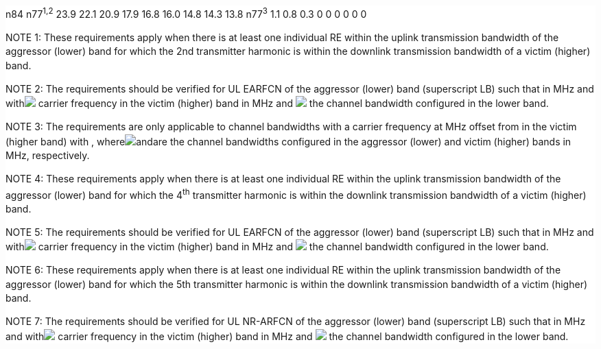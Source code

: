 <tr class="odd">
<td>n84</td>
<td>n77<sup>1,2</sup></td>
<td></td>
<td>23.9</td>
<td>22.1</td>
<td>20.9</td>
<td></td>
<td></td>
<td>17.9</td>
<td>16.8</td>
<td>16.0</td>
<td>14.8</td>
<td>14.3</td>
<td>13.8</td>
</tr>
<tr class="even">
<td></td>
<td>n77<sup>3</sup></td>
<td></td>
<td>1.1</td>
<td>0.8</td>
<td>0.3</td>
<td></td>
<td></td>
<td>0</td>
<td>0</td>
<td>0</td>
<td>0</td>
<td>0</td>
<td>0</td>
</tr>
<tr class="odd">
<td><p>NOTE 1: These requirements apply when there is at least one individual RE within the uplink transmission bandwidth of the aggressor (lower) band for which the 2nd transmitter harmonic is within the downlink transmission bandwidth of a victim (higher) band.</p>
<p>NOTE 2: The requirements should be verified for UL EARFCN of the aggressor (lower) band (superscript LB) such that in MHz and with<img src="media/image5.wmf" /> carrier frequency in the victim (higher) band in MHz and <img src="media/image6.wmf" /> the channel bandwidth configured in the lower band.</p>
<p>NOTE 3: The requirements are only applicable to channel bandwidths with a carrier frequency at MHz offset from in the victim (higher band) with , where<img src="media/image6.wmf" />andare the channel bandwidths configured in the aggressor (lower) and victim (higher) bands in MHz, respectively.</p>
<p>NOTE 4: These requirements apply when there is at least one individual RE within the uplink transmission bandwidth of the aggressor (lower) band for which the 4<sup>th</sup> transmitter harmonic is within the downlink transmission bandwidth of a victim (higher) band.</p>
<p>NOTE 5: The requirements should be verified for UL EARFCN of the aggressor (lower) band (superscript LB) such that in MHz and with<img src="media/image5.wmf" /> carrier frequency in the victim (higher) band in MHz and <img src="media/image6.wmf" /> the channel bandwidth configured in the lower band.</p>
<p>NOTE 6: These requirements apply when there is at least one individual RE within the uplink transmission bandwidth of the aggressor (lower) band for which the 5th transmitter harmonic is within the downlink transmission bandwidth of a victim (higher) band.</p>
<p>NOTE 7: The requirements should be verified for UL NR-ARFCN of the aggressor (lower) band (superscript LB) such that in MHz and with<img src="media/image5.wmf" /> carrier frequency in the victim (higher) band in MHz and <img src="media/image6.wmf" /> the channel bandwidth configured in the lower band.</p></td>
<td></td>
<td></td>
<td></td>
<td></td>
<td></td>
<td></td>
<td></td>
<td></td>
<td></td>
<td></td>
<td></td>
<td></td>
<td></td>
</tr>
</tbody>